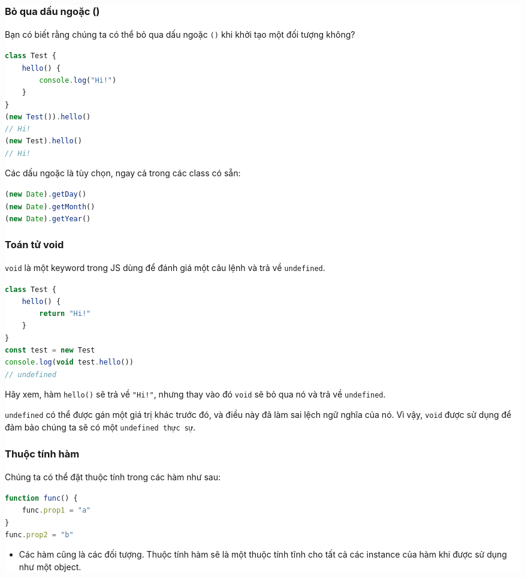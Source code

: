 ### Bỏ qua dấu ngoặc ()

Bạn có biết rằng chúng ta có thể bỏ qua dấu ngoặc `()` khi khởi tạo một đối tượng không?

```js
class Test {
    hello() {
        console.log("Hi!")
    }
}
(new Test()).hello() 
// Hi!
(new Test).hello()
// Hi!
```

Các dấu ngoặc là tùy chọn, ngay cả trong các class có sẵn:

```js
(new Date).getDay()
(new Date).getMonth()
(new Date).getYear()
```
### Toán tử void

`void` là một keyword trong JS dùng để đánh giá một câu lệnh và trả về `undefined`.

```js
class Test {
    hello() {
        return "Hi!"
    }
}
const test = new Test
console.log(void test.hello()) 
// undefined
```
Hãy xem, hàm `hello()` sẽ trả về `"Hi!"`, nhưng thay vào đó `void` sẽ bỏ qua nó và trả về `undefined`.

`undefined` có thể được gán một giá trị khác trước đó, và điều này đã làm sai lệch ngữ nghĩa của nó. Vì vậy, `void` được sử dụng để đảm bảo chúng ta sẽ có một `undefined thực sự`.

### Thuộc tính hàm

Chúng ta có thể đặt thuộc tính trong các hàm như sau:

```js
function func() {
    func.prop1 = "a"
}
func.prop2 = "b"
```

- Các hàm cũng là các đối tượng. Thuộc tính hàm sẽ là một thuộc tính tĩnh cho tất cả các instance của hàm khi được sử dụng như một object.

